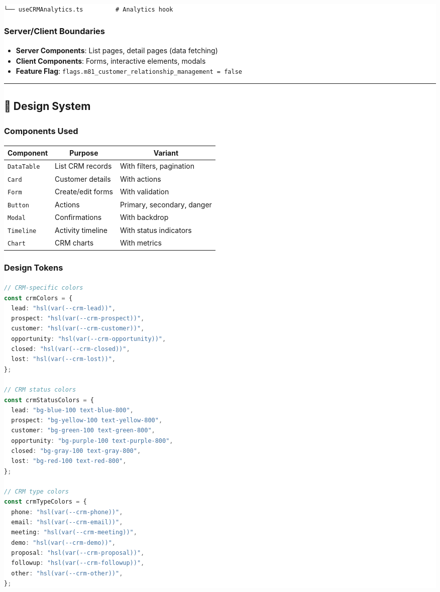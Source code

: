```
└── useCRMAnalytics.ts         # Analytics hook
```

### Server/Client Boundaries

- **Server Components**: List pages, detail pages (data fetching)
- **Client Components**: Forms, interactive elements, modals
- **Feature Flag**: `flags.m81_customer_relationship_management = false`

---

## 🎨 Design System

### Components Used

| Component   | Purpose           | Variant                    |
| ----------- | ----------------- | -------------------------- |
| `DataTable` | List CRM records  | With filters, pagination   |
| `Card`      | Customer details  | With actions               |
| `Form`      | Create/edit forms | With validation            |
| `Button`    | Actions           | Primary, secondary, danger |
| `Modal`     | Confirmations     | With backdrop              |
| `Timeline`  | Activity timeline | With status indicators     |
| `Chart`     | CRM charts        | With metrics               |

### Design Tokens

```typescript
// CRM-specific colors
const crmColors = {
  lead: "hsl(var(--crm-lead))",
  prospect: "hsl(var(--crm-prospect))",
  customer: "hsl(var(--crm-customer))",
  opportunity: "hsl(var(--crm-opportunity))",
  closed: "hsl(var(--crm-closed))",
  lost: "hsl(var(--crm-lost))",
};

// CRM status colors
const crmStatusColors = {
  lead: "bg-blue-100 text-blue-800",
  prospect: "bg-yellow-100 text-yellow-800",
  customer: "bg-green-100 text-green-800",
  opportunity: "bg-purple-100 text-purple-800",
  closed: "bg-gray-100 text-gray-800",
  lost: "bg-red-100 text-red-800",
};

// CRM type colors
const crmTypeColors = {
  phone: "hsl(var(--crm-phone))",
  email: "hsl(var(--crm-email))",
  meeting: "hsl(var(--crm-meeting))",
  demo: "hsl(var(--crm-demo))",
  proposal: "hsl(var(--crm-proposal))",
  followup: "hsl(var(--crm-followup))",
  other: "hsl(var(--crm-other))",
};
```